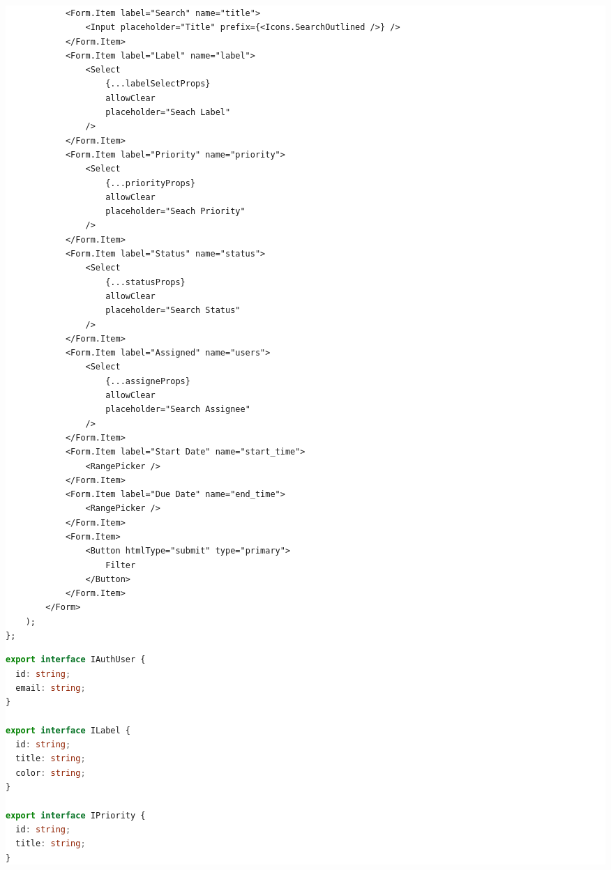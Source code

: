```tsx title="src/pages/task/filter.tsx"
            <Form.Item label="Search" name="title">
                <Input placeholder="Title" prefix={<Icons.SearchOutlined />} />
            </Form.Item>
            <Form.Item label="Label" name="label">
                <Select
                    {...labelSelectProps}
                    allowClear
                    placeholder="Seach Label"
                />
            </Form.Item>
            <Form.Item label="Priority" name="priority">
                <Select
                    {...priorityProps}
                    allowClear
                    placeholder="Seach Priority"
                />
            </Form.Item>
            <Form.Item label="Status" name="status">
                <Select
                    {...statusProps}
                    allowClear
                    placeholder="Search Status"
                />
            </Form.Item>
            <Form.Item label="Assigned" name="users">
                <Select
                    {...assigneProps}
                    allowClear
                    placeholder="Search Assignee"
                />
            </Form.Item>
            <Form.Item label="Start Date" name="start_time">
                <RangePicker />
            </Form.Item>
            <Form.Item label="Due Date" name="end_time">
                <RangePicker />
            </Form.Item>
            <Form.Item>
                <Button htmlType="submit" type="primary">
                    Filter
                </Button>
            </Form.Item>
        </Form>
    );
};

```

```ts title="src/interfaces"
export interface IAuthUser {
  id: string;
  email: string;
}

export interface ILabel {
  id: string;
  title: string;
  color: string;
}

export interface IPriority {
  id: string;
  title: string;
}
```